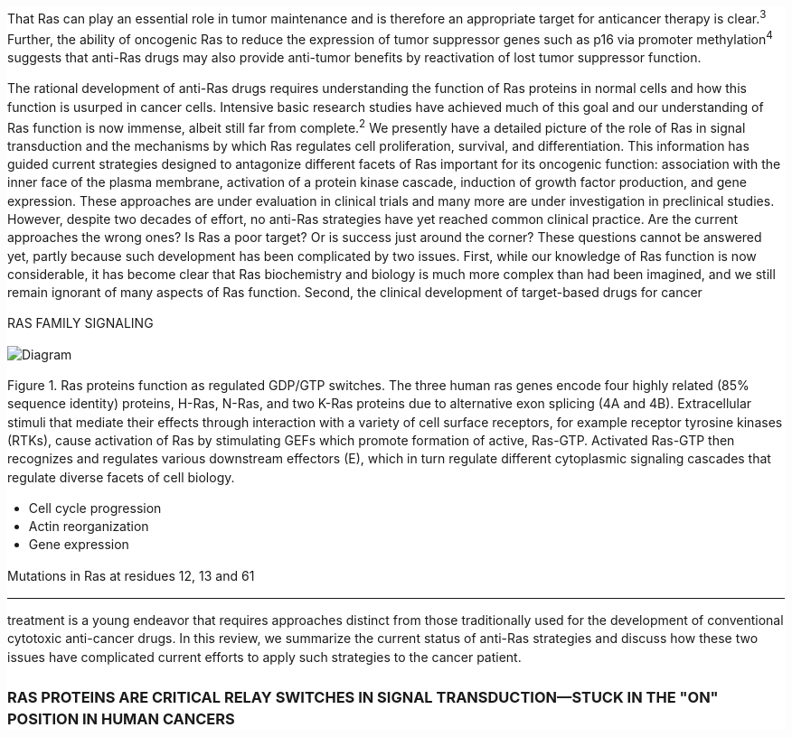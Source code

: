 That Ras can play an essential role in tumor maintenance and is therefore an appropriate target for anticancer therapy is clear.<sup>3</sup> Further, the ability of oncogenic Ras to reduce the expression of tumor suppressor genes such as p16 via promoter methylation<sup>4</sup> suggests that anti-Ras drugs may also provide anti-tumor benefits by reactivation of lost tumor suppressor function.

The rational development of anti-Ras drugs requires understanding the function of Ras proteins in normal cells and how this function is usurped in cancer cells. Intensive basic research studies have achieved much of this goal and our understanding of Ras function is now immense, albeit still far from complete.<sup>2</sup> We presently have a detailed picture of the role of Ras in signal transduction and the mechanisms by which Ras regulates cell proliferation, survival, and differentiation. This information has guided current strategies designed to antagonize different facets of Ras important for its oncogenic function: association with the inner face of the plasma membrane, activation of a protein kinase cascade, induction of growth factor production, and gene expression. These approaches are under evaluation in clinical trials and many more are under investigation in preclinical studies. However, despite two decades of effort, no anti-Ras strategies have yet reached common clinical practice. Are the current approaches the wrong ones? Is Ras a poor target? Or is success just around the corner? These questions cannot be answered yet, partly because such development has been complicated by two issues. First, while our knowledge of Ras function is now considerable, it has become clear that Ras biochemistry and biology is much more complex than had been imagined, and we still remain ignorant of many aspects of Ras function. Second, the clinical development of target-based drugs for cancer

RAS FAMILY SIGNALING

![Diagram](#)

Figure 1. Ras proteins function as regulated GDP/GTP switches. The three human ras genes encode four highly related (85% sequence identity) proteins, H-Ras, N-Ras, and two K-Ras proteins due to alternative exon splicing (4A and 4B). Extracellular stimuli that mediate their effects through interaction with a variety of cell surface receptors, for example receptor tyrosine kinases (RTKs), cause activation of Ras by stimulating GEFs which promote formation of active, Ras-GTP. Activated Ras-GTP then recognizes and regulates various downstream effectors (E), which in turn regulate different cytoplasmic signaling cascades that regulate diverse facets of cell biology.

- Cell cycle progression
- Actin reorganization
- Gene expression

Mutations in Ras at residues 12, 13 and 61

---

treatment is a young endeavor that requires approaches distinct from those traditionally used for the development of conventional cytotoxic anti-cancer drugs. In this review, we summarize the current status of anti-Ras strategies and discuss how these two issues have complicated current efforts to apply such strategies to the cancer patient.

### RAS PROTEINS ARE CRITICAL RELAY SWITCHES IN SIGNAL TRANSDUCTION—STUCK IN THE "ON" POSITION IN HUMAN CANCERS
